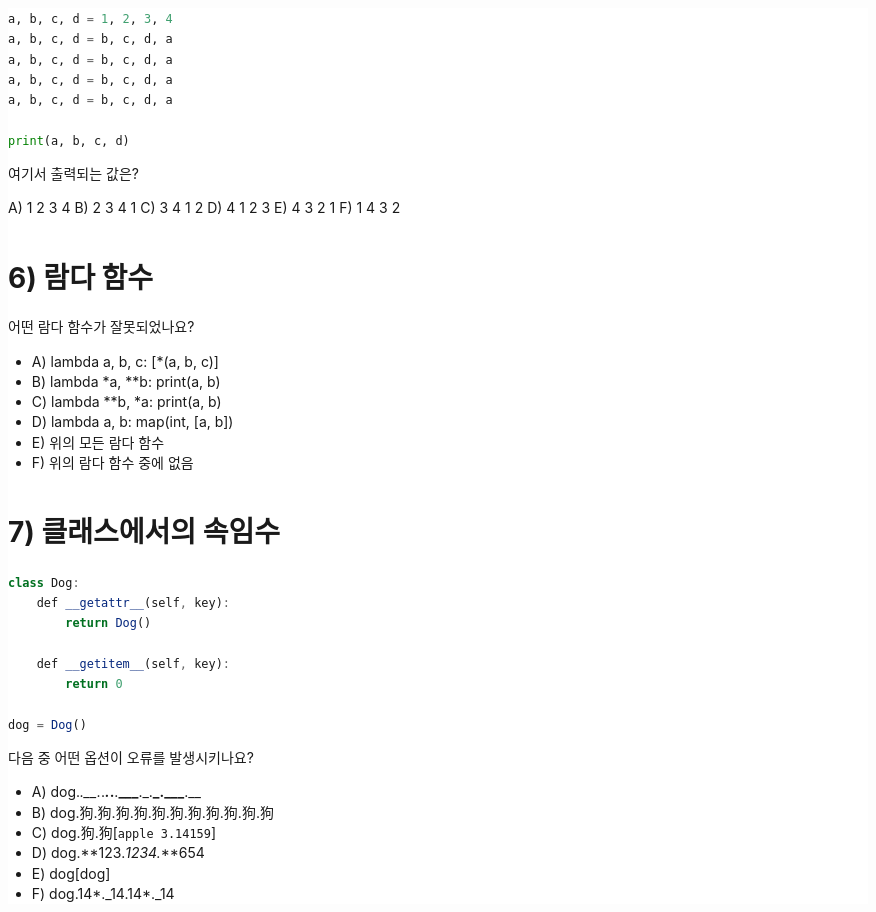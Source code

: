 <div class="content-ad"></div>

```python
a, b, c, d = 1, 2, 3, 4
a, b, c, d = b, c, d, a
a, b, c, d = b, c, d, a
a, b, c, d = b, c, d, a
a, b, c, d = b, c, d, a

print(a, b, c, d)
```

여기서 출력되는 값은?

A) 1 2 3 4
B) 2 3 4 1
C) 3 4 1 2
D) 4 1 2 3
E) 4 3 2 1
F) 1 4 3 2

# 6) 람다 함수

<div class="content-ad"></div>

어떤 람다 함수가 잘못되었나요?

- A) lambda a, b, c: [*(a, b, c)]
- B) lambda \*a, \*\*b: print(a, b)
- C) lambda \**b, *a: print(a, b)
- D) lambda a, b: map(int, [a, b])
- E) 위의 모든 람다 함수
- F) 위의 람다 함수 중에 없음

# 7) 클래스에서의 속임수

```js
class Dog:
    def __getattr__(self, key):
        return Dog()

    def __getitem__(self, key):
        return 0

dog = Dog()
```

<div class="content-ad"></div>

다음 중 어떤 옵션이 오류를 발생시키나요?

- A) dog._.\_\_._.**_._.**.**\_\_\_**.\_.**\_.\_\_\_**.\_\_
- B) dog.狗.狗.狗.狗.狗.狗.狗.狗.狗.狗.狗
- C) dog.狗.狗[`apple 3.14159`]
- D) dog.**123._1234._**654
- E) dog[dog]
- F) dog.14*.\_14.14*.\_14
